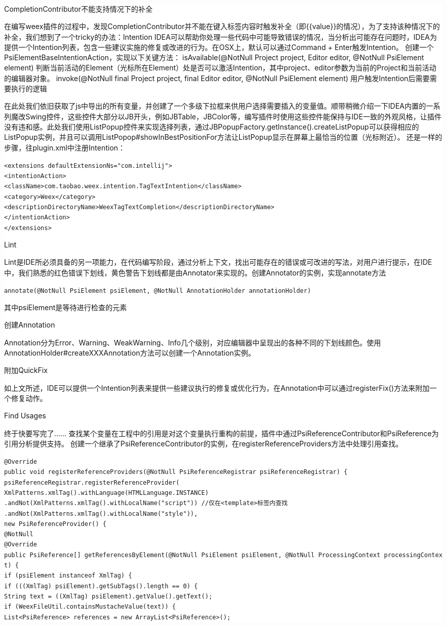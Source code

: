 CompletionContributor不能支持情况下的补全

在编写weex插件的过程中，发现CompletionContributor并不能在键入标签内容时触发补全（即<text>{{value}}</text>的情况），为了支持该种情况下的补全，我们想到了一个tricky的办法：Intention
IDEA可以帮助你处理一些代码中可能导致错误的情况，当分析出可能存在问题时，IDEA为提供一个Intention列表，包含一些建议实施的修复或改进的行为。在OSX上，默认可以通过Command + Enter触发Intention。
创建一个PsiElementBaseIntentionAction，实现以下关键方法：
isAvailable(@NotNull Project project, Editor editor, @NotNull PsiElement element)
判断当前活动的Element（光标所在Element）处是否可以激活Intention，其中project、editor参数为当前的Project和当前活动的编辑器对象。
invoke(@NotNull final Project project, final Editor editor, @NotNull PsiElement element)
用户触发Intention后需要需要执行的逻辑

在此处我们依旧获取了js中导出的所有变量，并创建了一个多级下拉框来供用户选择需要插入的变量值。顺带稍微介绍一下IDEA内置的一系列魔改Swing控件，这些控件大部分以JB开头，例如JBTable，JBColor等，编写插件时使用这些控件能保持与IDE一致的外观风格，让插件没有违和感。此处我们使用ListPopup控件来实现选择列表，通过JBPopupFactory.getInstance().createListPopup可以获得相应的ListPopup实例，并且可以调用ListPopop#showInBestPositionFor方法让ListPopup显示在屏幕上最恰当的位置（光标附近）。
还是一样的步骤，往plugin.xml中注册Intention：


```
<extensions defaultExtensionNs="com.intellij">
<intentionAction>
<className>com.taobao.weex.intention.TagTextIntention</className>
<category>Weex</category>
<descriptionDirectoryName>WeexTagTextCompletion</descriptionDirectoryName>
</intentionAction>
</extensions>
```

Lint

Lint是IDE所必须具备的另一项能力，在代码编写阶段，通过分析上下文，找出可能存在的错误或可改进的写法，对用户进行提示，在IDE中，我们熟悉的红色错误下划线，黄色警告下划线都是由Annotator来实现的。创建Annotator的实例，实现annotate方法

```
annotate(@NotNull PsiElement psiElement, @NotNull AnnotationHolder annotationHolder)
```
其中psiElement是等待进行检查的元素

创建Annotation

Annotation分为Error、Warning、WeakWarning、Info几个级别，对应编辑器中呈现出的各种不同的下划线颜色。使用AnnotationHolder#createXXXAnnotation方法可以创建一个Annotation实例。

附加QuickFix

如上文所述，IDE可以提供一个Intention列表来提供一些建议执行的修复或优化行为，在Annotation中可以通过registerFix()方法来附加一个修复动作。

Find Usages

终于快要写完了……
查找某个变量在工程中的引用是对这个变量执行重构的前提，插件中通过PsiReferenceContributor和PsiReference为引用分析提供支持。
创建一个继承了PsiReferenceContributor的实例，在registerReferenceProviders方法中处理引用查找。

```
@Override
public void registerReferenceProviders(@NotNull PsiReferenceRegistrar psiReferenceRegistrar) {
psiReferenceRegistrar.registerReferenceProvider(
XmlPatterns.xmlTag().withLanguage(HTMLLanguage.INSTANCE)
.andNot(XmlPatterns.xmlTag().withLocalName("script")) //仅在<template>标签内查找
.andNot(XmlPatterns.xmlTag().withLocalName("style")),
new PsiReferenceProvider() {
@NotNull
@Override
public PsiReference[] getReferencesByElement(@NotNull PsiElement psiElement, @NotNull ProcessingContext processingContext) {
if (psiElement instanceof XmlTag) {
if (((XmlTag) psiElement).getSubTags().length == 0) {
String text = ((XmlTag) psiElement).getValue().getText();
if (WeexFileUtil.containsMustacheValue(text)) {
List<PsiReference> references = new ArrayList<PsiReference>();
```